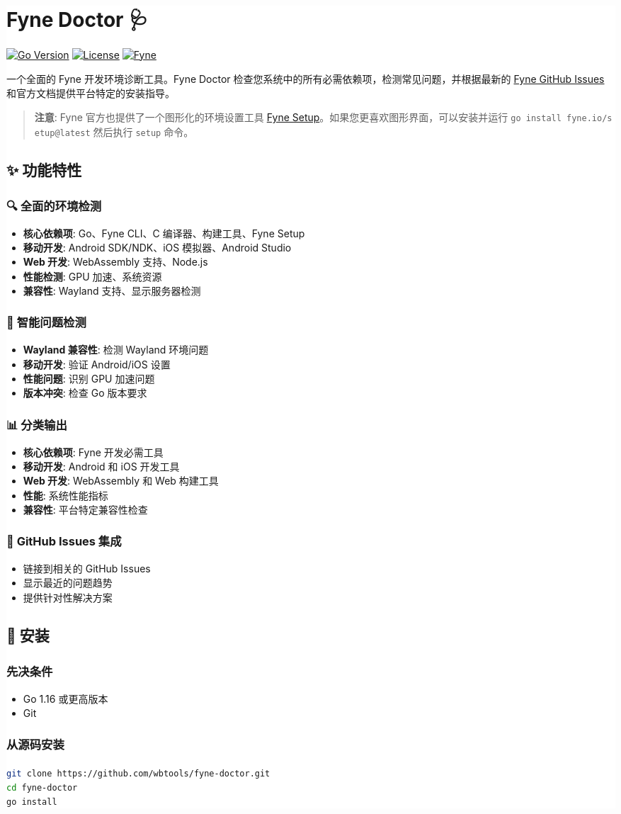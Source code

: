 # Fyne Doctor 🩺

[![Go Version](https://img.shields.io/badge/Go-1.16%2B-blue.svg)](https://golang.org/dl/)
[![License](https://img.shields.io/badge/License-MIT-green.svg)](LICENSE)
[![Fyne](https://img.shields.io/badge/Fyne-v2.x-orange.svg)](https://fyne.io/)

一个全面的 Fyne 开发环境诊断工具。Fyne Doctor 检查您系统中的所有必需依赖项，检测常见问题，并根据最新的 [Fyne GitHub Issues](https://github.com/fyne-io/fyne/issues) 和官方文档提供平台特定的安装指导。

> **注意**: Fyne 官方也提供了一个图形化的环境设置工具 [Fyne Setup](https://github.com/fyne-io/setup)。如果您更喜欢图形界面，可以安装并运行 `go install fyne.io/setup@latest` 然后执行 `setup` 命令。

## ✨ 功能特性

### 🔍 **全面的环境检测**
- **核心依赖项**: Go、Fyne CLI、C 编译器、构建工具、Fyne Setup
- **移动开发**: Android SDK/NDK、iOS 模拟器、Android Studio
- **Web 开发**: WebAssembly 支持、Node.js
- **性能检测**: GPU 加速、系统资源
- **兼容性**: Wayland 支持、显示服务器检测

### 🎯 **智能问题检测**
- **Wayland 兼容性**: 检测 Wayland 环境问题
- **移动开发**: 验证 Android/iOS 设置
- **性能问题**: 识别 GPU 加速问题
- **版本冲突**: 检查 Go 版本要求

### 📊 **分类输出**
- **核心依赖项**: Fyne 开发必需工具
- **移动开发**: Android 和 iOS 开发工具
- **Web 开发**: WebAssembly 和 Web 构建工具
- **性能**: 系统性能指标
- **兼容性**: 平台特定兼容性检查

### 🔗 **GitHub Issues 集成**
- 链接到相关的 GitHub Issues
- 显示最近的问题趋势
- 提供针对性解决方案

## 🚀 安装

### 先决条件
- Go 1.16 或更高版本
- Git

### 从源码安装
```bash
git clone https://github.com/wbtools/fyne-doctor.git
cd fyne-doctor
go install
```
